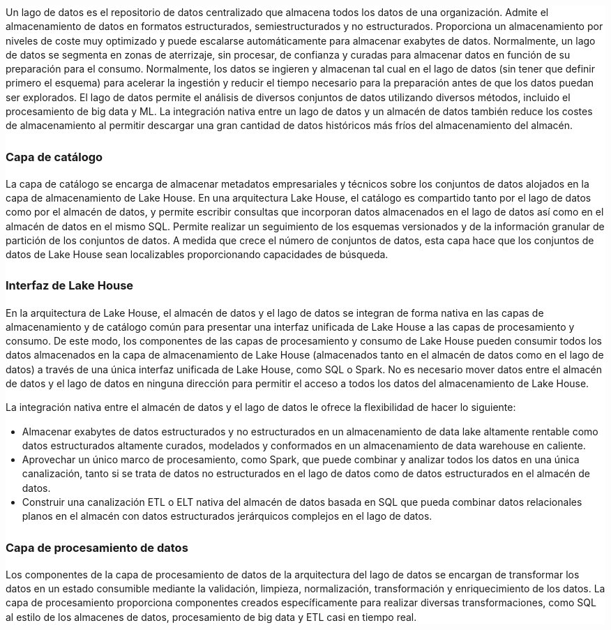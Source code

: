Un lago de datos es el repositorio de datos centralizado que almacena todos los datos de una organización. Admite el almacenamiento de datos en formatos estructurados, semiestructurados y no estructurados. Proporciona un almacenamiento por niveles de coste muy optimizado y puede escalarse automáticamente para almacenar exabytes de datos. Normalmente, un lago de datos se segmenta en zonas de aterrizaje, sin procesar, de confianza y curadas para almacenar datos en función de su preparación para el consumo. Normalmente, los datos se ingieren y almacenan tal cual en el lago de datos (sin tener que definir primero el esquema) para acelerar la ingestión y reducir el tiempo necesario para la preparación antes de que los datos puedan ser explorados. El lago de datos permite el análisis de diversos conjuntos de datos utilizando diversos métodos, incluido el procesamiento de big data y ML. La integración nativa entre un lago de datos y un almacén de datos también reduce los costes de almacenamiento al permitir descargar una gran cantidad de datos históricos más fríos del almacenamiento del almacén.

### Capa de catálogo

La capa de catálogo se encarga de almacenar metadatos empresariales y técnicos sobre los conjuntos de datos alojados en la capa de almacenamiento de Lake House. En una arquitectura Lake House, el catálogo es compartido tanto por el lago de datos como por el almacén de datos, y permite escribir consultas que incorporan datos almacenados en el lago de datos así como en el almacén de datos en el mismo SQL. Permite realizar un seguimiento de los esquemas versionados y de la información granular de partición de los conjuntos de datos. A medida que crece el número de conjuntos de datos, esta capa hace que los conjuntos de datos de Lake House sean localizables proporcionando capacidades de búsqueda.

### Interfaz de Lake House

En la arquitectura de Lake House, el almacén de datos y el lago de datos se integran de forma nativa en las capas de almacenamiento y de catálogo común para presentar una interfaz unificada de Lake House a las capas de procesamiento y consumo. De este modo, los componentes de las capas de procesamiento y consumo de Lake House pueden consumir todos los datos almacenados en la capa de almacenamiento de Lake House (almacenados tanto en el almacén de datos como en el lago de datos) a través de una única interfaz unificada de Lake House, como SQL o Spark. No es necesario mover datos entre el almacén de datos y el lago de datos en ninguna dirección para permitir el acceso a todos los datos del almacenamiento de Lake House.

La integración nativa entre el almacén de datos y el lago de datos le ofrece la flexibilidad de hacer lo siguiente:

- Almacenar exabytes de datos estructurados y no estructurados en un almacenamiento de data lake altamente rentable como datos estructurados altamente curados, modelados y conformados en un almacenamiento de data warehouse en caliente.
- Aprovechar un único marco de procesamiento, como Spark, que puede combinar y analizar todos los datos en una única canalización, tanto si se trata de datos no estructurados en el lago de datos como de datos estructurados en el almacén de datos.
- Construir una canalización ETL o ELT nativa del almacén de datos basada en SQL que pueda combinar datos relacionales planos en el almacén con datos estructurados jerárquicos complejos en el lago de datos.

### Capa de procesamiento de datos

Los componentes de la capa de procesamiento de datos de la arquitectura del lago de datos se encargan de transformar los datos en un estado consumible mediante la validación, limpieza, normalización, transformación y enriquecimiento de los datos. La capa de procesamiento proporciona componentes creados específicamente para realizar diversas transformaciones, como SQL al estilo de los almacenes de datos, procesamiento de big data y ETL casi en tiempo real.
